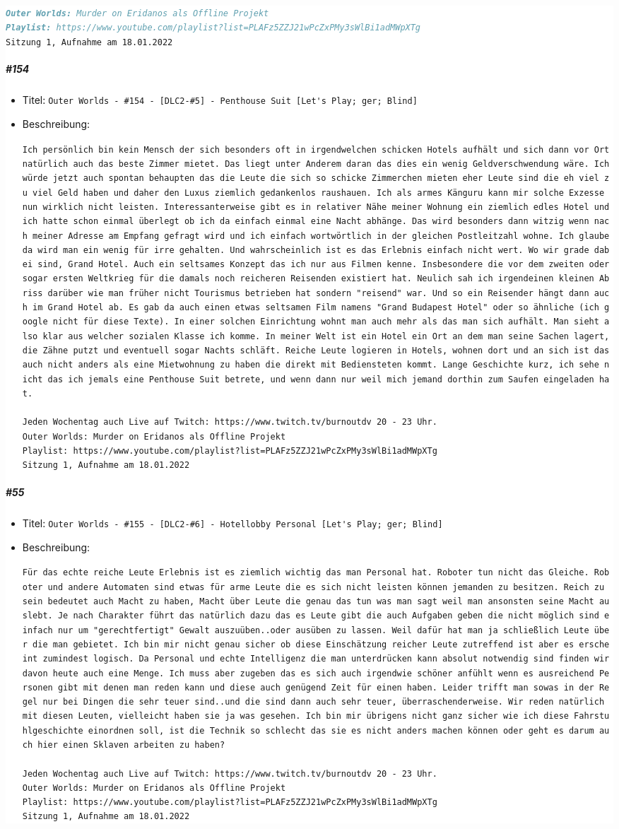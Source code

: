   ```markdown
  Outer Worlds: Murder on Eridanos als Offline Projekt
  Playlist: https://www.youtube.com/playlist?list=PLAFz5ZZJ21wPcZxPMy3sWlBi1adMWpXTg
  Sitzung 1, Aufnahme am 18.01.2022
  ```

##### #154

* Titel: `Outer Worlds - #154 - [DLC2-#5] - Penthouse Suit [Let's Play; ger; Blind]`

* Beschreibung:

  ```markdown
  Ich persönlich bin kein Mensch der sich besonders oft in irgendwelchen schicken Hotels aufhält und sich dann vor Ort natürlich auch das beste Zimmer mietet. Das liegt unter Anderem daran das dies ein wenig Geldverschwendung wäre. Ich würde jetzt auch spontan behaupten das die Leute die sich so schicke Zimmerchen mieten eher Leute sind die eh viel zu viel Geld haben und daher den Luxus ziemlich gedankenlos raushauen. Ich als armes Känguru kann mir solche Exzesse nun wirklich nicht leisten. Interessanterweise gibt es in relativer Nähe meiner Wohnung ein ziemlich edles Hotel und ich hatte schon einmal überlegt ob ich da einfach einmal eine Nacht abhänge. Das wird besonders dann witzig wenn nach meiner Adresse am Empfang gefragt wird und ich einfach wortwörtlich in der gleichen Postleitzahl wohne. Ich glaube da wird man ein wenig für irre gehalten. Und wahrscheinlich ist es das Erlebnis einfach nicht wert. Wo wir grade dabei sind, Grand Hotel. Auch ein seltsames Konzept das ich nur aus Filmen kenne. Insbesondere die vor dem zweiten oder sogar ersten Weltkrieg für die damals noch reicheren Reisenden existiert hat. Neulich sah ich irgendeinen kleinen Abriss darüber wie man früher nicht Tourismus betrieben hat sondern "reisend" war. Und so ein Reisender hängt dann auch im Grand Hotel ab. Es gab da auch einen etwas seltsamen Film namens "Grand Budapest Hotel" oder so ähnliche (ich google nicht für diese Texte). In einer solchen Einrichtung wohnt man auch mehr als das man sich aufhält. Man sieht also klar aus welcher sozialen Klasse ich komme. In meiner Welt ist ein Hotel ein Ort an dem man seine Sachen lagert, die Zähne putzt und eventuell sogar Nachts schläft. Reiche Leute logieren in Hotels, wohnen dort und an sich ist das auch nicht anders als eine Mietwohnung zu haben die direkt mit Bediensteten kommt. Lange Geschichte kurz, ich sehe nicht das ich jemals eine Penthouse Suit betrete, und wenn dann nur weil mich jemand dorthin zum Saufen eingeladen hat.
  
  Jeden Wochentag auch Live auf Twitch: https://www.twitch.tv/burnoutdv 20 - 23 Uhr. 
  Outer Worlds: Murder on Eridanos als Offline Projekt
  Playlist: https://www.youtube.com/playlist?list=PLAFz5ZZJ21wPcZxPMy3sWlBi1adMWpXTg
  Sitzung 1, Aufnahme am 18.01.2022
  ```

##### #55

* Titel: `Outer Worlds - #155 - [DLC2-#6] - Hotellobby Personal [Let's Play; ger; Blind]`

* Beschreibung:

  ```markdown
  Für das echte reiche Leute Erlebnis ist es ziemlich wichtig das man Personal hat. Roboter tun nicht das Gleiche. Roboter und andere Automaten sind etwas für arme Leute die es sich nicht leisten können jemanden zu besitzen. Reich zu sein bedeutet auch Macht zu haben, Macht über Leute die genau das tun was man sagt weil man ansonsten seine Macht auslebt. Je nach Charakter führt das natürlich dazu das es Leute gibt die auch Aufgaben geben die nicht möglich sind einfach nur um "gerechtfertigt" Gewalt auszuüben..oder ausüben zu lassen. Weil dafür hat man ja schließlich Leute über die man gebietet. Ich bin mir nicht genau sicher ob diese Einschätzung reicher Leute zutreffend ist aber es erscheint zumindest logisch. Da Personal und echte Intelligenz die man unterdrücken kann absolut notwendig sind finden wir davon heute auch eine Menge. Ich muss aber zugeben das es sich auch irgendwie schöner anfühlt wenn es ausreichend Personen gibt mit denen man reden kann und diese auch genügend Zeit für einen haben. Leider trifft man sowas in der Regel nur bei Dingen die sehr teuer sind..und die sind dann auch sehr teuer, überraschenderweise. Wir reden natürlich mit diesen Leuten, vielleicht haben sie ja was gesehen. Ich bin mir übrigens nicht ganz sicher wie ich diese Fahrstuhlgeschichte einordnen soll, ist die Technik so schlecht das sie es nicht anders machen können oder geht es darum auch hier einen Sklaven arbeiten zu haben?
  
  Jeden Wochentag auch Live auf Twitch: https://www.twitch.tv/burnoutdv 20 - 23 Uhr. 
  Outer Worlds: Murder on Eridanos als Offline Projekt
  Playlist: https://www.youtube.com/playlist?list=PLAFz5ZZJ21wPcZxPMy3sWlBi1adMWpXTg
  Sitzung 1, Aufnahme am 18.01.2022
  ```